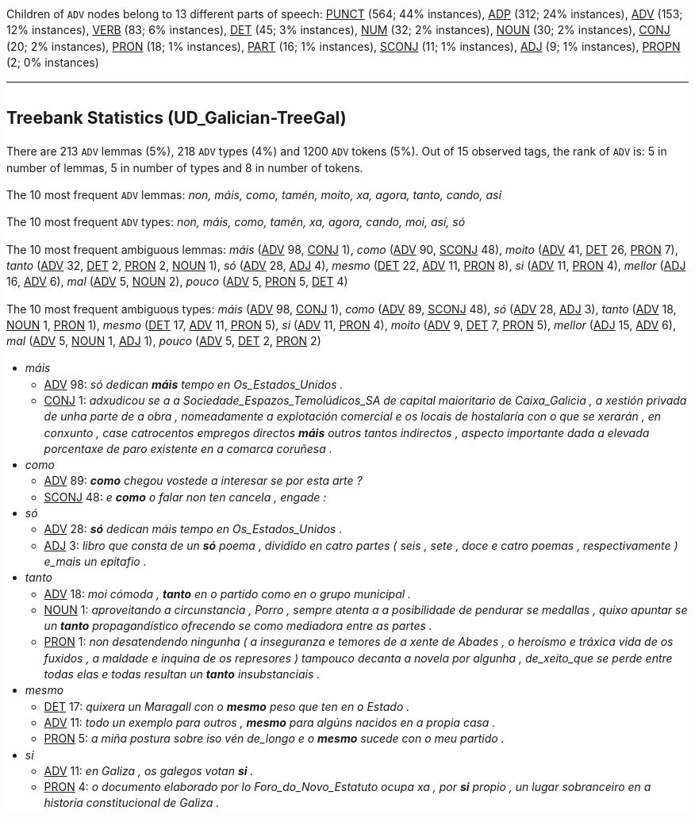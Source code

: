 Children of `ADV` nodes belong to 13 different parts of speech: [PUNCT]() (564; 44% instances), [ADP]() (312; 24% instances), [ADV]() (153; 12% instances), [VERB]() (83; 6% instances), [DET]() (45; 3% instances), [NUM]() (32; 2% instances), [NOUN]() (30; 2% instances), [CONJ]() (20; 2% instances), [PRON]() (18; 1% instances), [PART]() (16; 1% instances), [SCONJ]() (11; 1% instances), [ADJ]() (9; 1% instances), [PROPN]() (2; 0% instances)



--------------------------------------------------------------------------------

## Treebank Statistics (UD_Galician-TreeGal)

There are 213 `ADV` lemmas (5%), 218 `ADV` types (4%) and 1200 `ADV` tokens (5%).
Out of 15 observed tags, the rank of `ADV` is: 5 in number of lemmas, 5 in number of types and 8 in number of tokens.

The 10 most frequent `ADV` lemmas: <em>non, máis, como, tamén, moito, xa, agora, tanto, cando, así</em>

The 10 most frequent `ADV` types:  <em>non, máis, como, tamén, xa, agora, cando, moi, así, só</em>

The 10 most frequent ambiguous lemmas: <em>máis</em> ([ADV]() 98, [CONJ]() 1), <em>como</em> ([ADV]() 90, [SCONJ]() 48), <em>moito</em> ([ADV]() 41, [DET]() 26, [PRON]() 7), <em>tanto</em> ([ADV]() 32, [DET]() 2, [PRON]() 2, [NOUN]() 1), <em>só</em> ([ADV]() 28, [ADJ]() 4), <em>mesmo</em> ([DET]() 22, [ADV]() 11, [PRON]() 8), <em>si</em> ([ADV]() 11, [PRON]() 4), <em>mellor</em> ([ADJ]() 16, [ADV]() 6), <em>mal</em> ([ADV]() 5, [NOUN]() 2), <em>pouco</em> ([ADV]() 5, [PRON]() 5, [DET]() 4)

The 10 most frequent ambiguous types:  <em>máis</em> ([ADV]() 98, [CONJ]() 1), <em>como</em> ([ADV]() 89, [SCONJ]() 48), <em>só</em> ([ADV]() 28, [ADJ]() 3), <em>tanto</em> ([ADV]() 18, [NOUN]() 1, [PRON]() 1), <em>mesmo</em> ([DET]() 17, [ADV]() 11, [PRON]() 5), <em>si</em> ([ADV]() 11, [PRON]() 4), <em>moito</em> ([ADV]() 9, [DET]() 7, [PRON]() 5), <em>mellor</em> ([ADJ]() 15, [ADV]() 6), <em>mal</em> ([ADV]() 5, [NOUN]() 1, [ADJ]() 1), <em>pouco</em> ([ADV]() 5, [DET]() 2, [PRON]() 2)


* <em>máis</em>
  * [ADV]() 98: <em>só dedican <b>máis</b> tempo en Os_Estados_Unidos .</em>
  * [CONJ]() 1: <em>adxudicou se a a Sociedade_Espazos_Temolúdicos_SA de capital maioritario de Caixa_Galicia , a xestión privada de unha parte de a obra , nomeadamente a explotación comercial e os locais de hostalaría con o que se xerarán , en conxunto , case catrocentos empregos directos <b>máis</b> outros tantos indirectos , aspecto importante dada a elevada porcentaxe de paro existente en a comarca coruñesa .</em>
* <em>como</em>
  * [ADV]() 89: <em><b>como</b> chegou vostede a interesar se por esta arte ?</em>
  * [SCONJ]() 48: <em>e <b>como</b> o falar non ten cancela , engade :</em>
* <em>só</em>
  * [ADV]() 28: <em><b>só</b> dedican máis tempo en Os_Estados_Unidos .</em>
  * [ADJ]() 3: <em>libro que consta de un <b>só</b> poema , dividido en catro partes ( seis , sete , doce e catro poemas , respectivamente ) e_mais un epitafio .</em>
* <em>tanto</em>
  * [ADV]() 18: <em>moi cómoda , <b>tanto</b> en o partido como en o grupo municipal .</em>
  * [NOUN]() 1: <em>aproveitando a circunstancia , Porro , sempre atenta a a posibilidade de pendurar se medallas , quixo apuntar se un <b>tanto</b> propagandístico ofrecendo se como mediadora entre as partes .</em>
  * [PRON]() 1: <em>non desatendendo ningunha ( a inseguranza e temores de a xente de Abades , o heroísmo e tráxica vida de os fuxidos , a maldade e inquina de os represores ) tampouco decanta a novela por algunha , de_xeito_que se perde entre todas elas e todas resultan un <b>tanto</b> insubstanciais .</em>
* <em>mesmo</em>
  * [DET]() 17: <em>quixera un Maragall con o <b>mesmo</b> peso que ten en o Estado .</em>
  * [ADV]() 11: <em>todo un exemplo para outros , <b>mesmo</b> para algúns nacidos en a propia casa .</em>
  * [PRON]() 5: <em>a miña postura sobre iso vén de_longo e o <b>mesmo</b> sucede con o meu partido .</em>
* <em>si</em>
  * [ADV]() 11: <em>en Galiza , os galegos votan <b>si</b> .</em>
  * [PRON]() 4: <em>o documento elaborado por lo Foro_do_Novo_Estatuto ocupa xa , por <b>si</b> propio , un lugar sobranceiro en a historia constitucional de Galiza .</em>